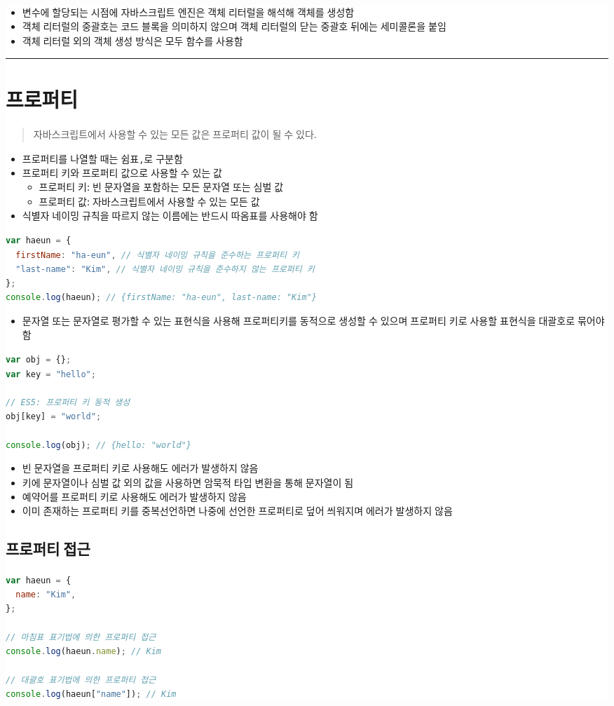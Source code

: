 - 변수에 할당되는 시점에 자바스크립트 엔진은 객체 리터럴을 해석해 객체를 생성함
- 객체 리터럴의 중괄호는 코드 블록을 의미하지 않으며 객체 리터럴의 닫는 중괄호 뒤에는 세미콜론을 붙임
- 객체 리터럴 외의 객체 생성 방식은 모두 함수를 사용함

---

# 프로퍼티

> 자바스크립트에서 사용할 수 있는 모든 값은 프로퍼티 값이 될 수 있다.

- 프로퍼티를 나열할 때는 쉼표`,`로 구분함
- 프로퍼티 키와 프로퍼티 값으로 사용할 수 있는 값
  - 프로퍼티 키: 빈 문자열을 포함하는 모든 문자열 또는 심벌 값
  - 프로퍼티 값: 자바스크립트에서 사용할 수 있는 모든 값
- 식별자 네이밍 규칙을 따르지 않는 이름에는 반드시 따옴표를 사용해야 함

```jsx
var haeun = {
  firstName: "ha-eun", // 식별자 네이밍 규칙을 준수하는 프로퍼티 키
  "last-name": "Kim", // 식별자 네이밍 규칙을 준수하지 않는 프로퍼티 키
};
console.log(haeun); // {firstName: "ha-eun", last-name: "Kim"}
```

- 문자열 또는 문자열로 평가할 수 있는 표현식을 사용해 프로퍼티키를 동적으로 생성할 수 있으며 프로퍼티 키로 사용할 표현식을 대괄호로 묶어야 함

```jsx
var obj = {};
var key = "hello";

// ES5: 프로퍼티 키 동적 생성
obj[key] = "world";

console.log(obj); // {hello: "world"}
```

- 빈 문자열을 프로퍼티 키로 사용해도 에러가 발생하지 않음
- 키에 문자열이나 심벌 값 외의 값을 사용하면 암묵적 타입 변환을 통해 문자열이 됨
- 예약어를 프로퍼티 키로 사용해도 에러가 발생하지 않음
- 이미 존재하는 프로퍼티 키를 중복선언하면 나중에 선언한 프로퍼티로 덮어 씌워지며 에러가 발생하지 않음

## 프로퍼티 접근

```jsx
var haeun = {
  name: "Kim",
};

// 마침표 표기법에 의한 프로퍼티 접근
console.log(haeun.name); // Kim

// 대괄호 표기법에 의한 프로퍼티 접근
console.log(haeun["name"]); // Kim
```
